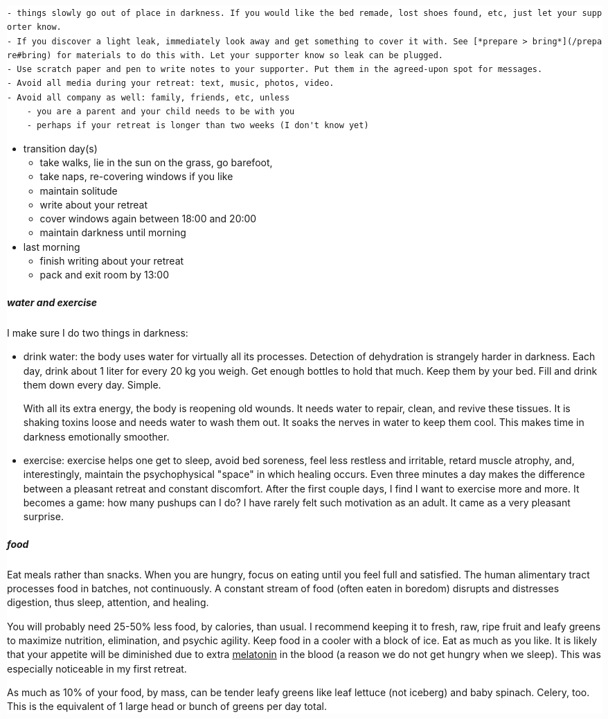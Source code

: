     - things slowly go out of place in darkness. If you would like the bed remade, lost shoes found, etc, just let your supporter know.
    - If you discover a light leak, immediately look away and get something to cover it with. See [*prepare > bring*](/prepare#bring) for materials to do this with. Let your supporter know so leak can be plugged.
    - Use scratch paper and pen to write notes to your supporter. Put them in the agreed-upon spot for messages.
    - Avoid all media during your retreat: text, music, photos, video. 
    - Avoid all company as well: family, friends, etc, unless 
        - you are a parent and your child needs to be with you
        - perhaps if your retreat is longer than two weeks (I don't know yet)
- transition day(s)
    - take walks, lie in the sun on the grass, go barefoot, 
    - take naps, re-covering windows if you like
    - maintain solitude
    - write about your retreat
    - cover windows again between 18:00 and 20:00
    - maintain darkness until morning
- last morning
    - finish writing about your retreat
    - pack and exit room by 13:00

##### water and exercise

I make sure I do two things in darkness: 

- drink water: the body uses water for virtually all its processes. Detection of dehydration is strangely harder in darkness. Each day, drink about 1 liter for every 20 kg you weigh. Get enough bottles to hold that much. Keep them by your bed. Fill and drink them down every day. Simple.

    With all its extra energy, the body is reopening old wounds. It needs water to repair, clean, and revive these tissues. It is shaking toxins loose and needs water to wash them out. It soaks the nerves in water to keep them cool. This makes time in darkness emotionally smoother. 
- exercise: exercise helps one get to sleep, avoid bed soreness, feel less restless and irritable, retard muscle atrophy, and, interestingly, maintain the psychophysical "space" in which healing occurs. Even three minutes a day makes the difference between a pleasant retreat and constant discomfort. After the first couple days, I find I want to exercise more and more. It becomes a game: how many pushups can I do? I have rarely felt such motivation as an adult. It came as a very pleasant surprise.

##### food

Eat meals rather than snacks. When you are hungry, focus on eating until you feel full and satisfied. The human alimentary tract processes food in batches, not continuously. A constant stream of food (often eaten in boredom) disrupts and distresses digestion, thus sleep, attention, and healing.

You will probably need 25-50% less food, by calories, than usual. I recommend keeping it to fresh, raw, ripe fruit and leafy greens to maximize nutrition, elimination, and psychic agility. Keep food in a cooler with a block of ice. Eat as much as you like. It is likely that your appetite will be diminished due to extra [melatonin](http://en.wikipedia.org/wiki/Melatonin‎) in the blood (a reason we do not get hungry when we sleep). This was especially noticeable in my first retreat. 

As much as 10% of your food, by mass, can be tender leafy greens like leaf lettuce (not iceberg) and baby spinach. Celery, too. This is the equivalent of 1 large head or bunch of greens per day total.
